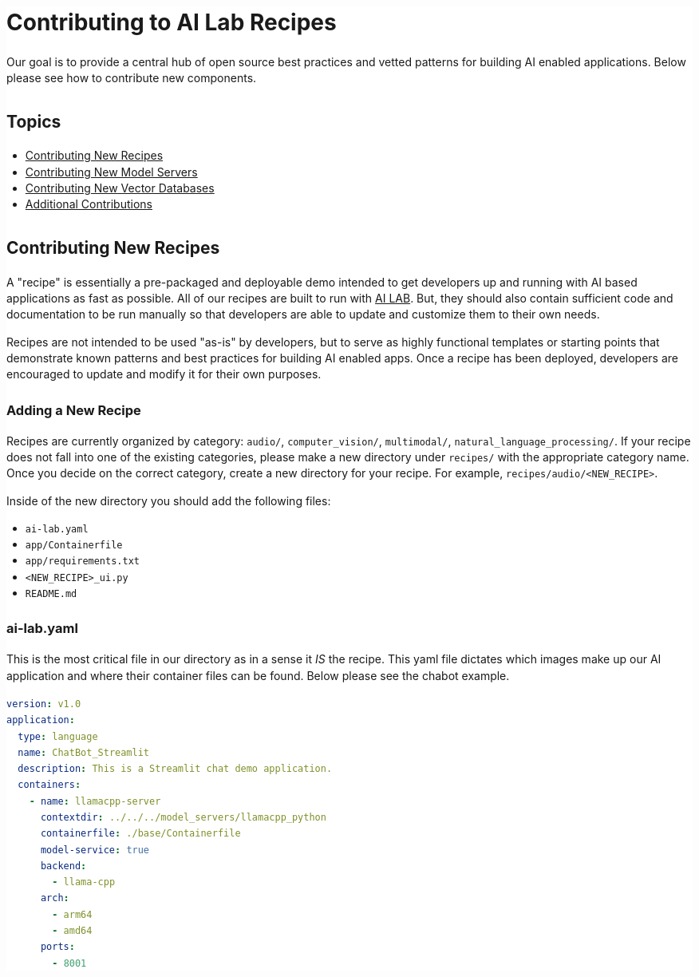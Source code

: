# Contributing to AI Lab Recipes

Our goal is to provide a central hub of open source best practices and vetted patterns for building AI enabled applications. Below please see how to contribute new components.    


## Topics
* [Contributing New Recipes](#contributing-new-recipes)
* [Contributing New Model Servers](#contributing-new-model-servers)
* [Contributing New Vector Databases](#contributing-new-vector-databases)
* [Additional Contributions](#additional-contributions)


## Contributing New Recipes

A "recipe" is essentially a pre-packaged and deployable demo intended to get developers up and running with AI based applications as fast as possible. All of our recipes are built to run with [AI LAB](https://github.com/containers/podman-desktop-extension-ai-lab). But, they should also contain sufficient code and documentation to be run manually so that developers are able to update and customize them to their own needs.   

Recipes are not intended to be used "as-is" by developers, but to serve as highly functional templates or starting points that demonstrate known patterns and best practices for building AI enabled apps. Once a recipe has been deployed, developers are encouraged to update and modify it for their own purposes. 

### Adding a New Recipe

Recipes are currently organized by category: `audio/`, `computer_vision/`, `multimodal/`, `natural_language_processing/`. If your recipe does not fall into one of the existing categories, please make a new directory under `recipes/` with the appropriate category name. Once you decide on the correct category, create a new directory for your recipe. For example, `recipes/audio/<NEW_RECIPE>`.

Inside of the new directory you should add the following files: 

* `ai-lab.yaml`
* `app/Containerfile`
* `app/requirements.txt`
* `<NEW_RECIPE>_ui.py`
* `README.md` 

### ai-lab.yaml

This is the most critical file in our directory as in a sense it _IS_ the recipe. This yaml file dictates which images make up our AI application and where their container files can be found. Below please see the chabot example.   

```yaml
version: v1.0
application:
  type: language
  name: ChatBot_Streamlit
  description: This is a Streamlit chat demo application. 
  containers:
    - name: llamacpp-server
      contextdir: ../../../model_servers/llamacpp_python
      containerfile: ./base/Containerfile
      model-service: true
      backend: 
        - llama-cpp
      arch:
        - arm64
        - amd64
      ports:
        - 8001
```